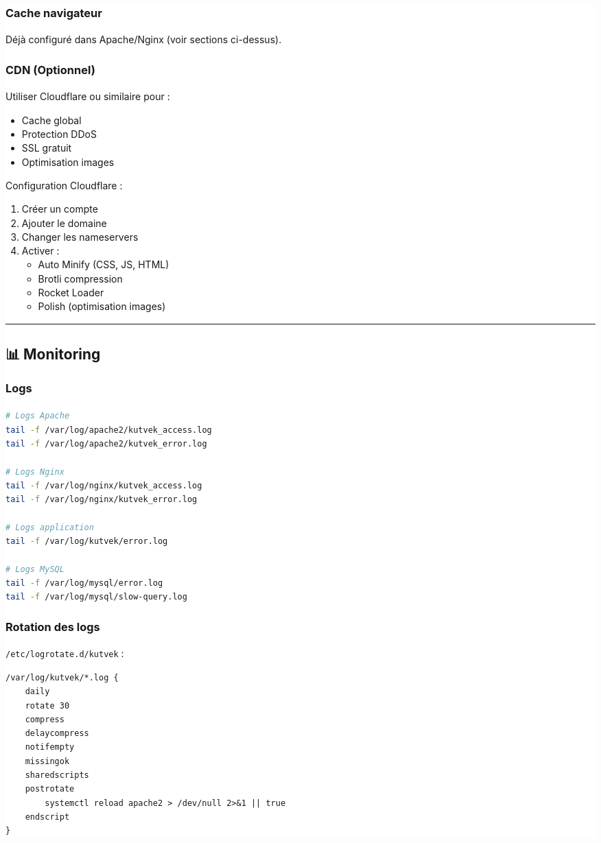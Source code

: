 ### Cache navigateur

Déjà configuré dans Apache/Nginx (voir sections ci-dessus).

### CDN (Optionnel)

Utiliser Cloudflare ou similaire pour :
- Cache global
- Protection DDoS
- SSL gratuit
- Optimisation images

Configuration Cloudflare :
1. Créer un compte
2. Ajouter le domaine
3. Changer les nameservers
4. Activer :
   - Auto Minify (CSS, JS, HTML)
   - Brotli compression
   - Rocket Loader
   - Polish (optimisation images)

---

## 📊 Monitoring

### Logs

```bash
# Logs Apache
tail -f /var/log/apache2/kutvek_access.log
tail -f /var/log/apache2/kutvek_error.log

# Logs Nginx
tail -f /var/log/nginx/kutvek_access.log
tail -f /var/log/nginx/kutvek_error.log

# Logs application
tail -f /var/log/kutvek/error.log

# Logs MySQL
tail -f /var/log/mysql/error.log
tail -f /var/log/mysql/slow-query.log
```

### Rotation des logs

`/etc/logrotate.d/kutvek` :

```
/var/log/kutvek/*.log {
    daily
    rotate 30
    compress
    delaycompress
    notifempty
    missingok
    sharedscripts
    postrotate
        systemctl reload apache2 > /dev/null 2>&1 || true
    endscript
}
```
